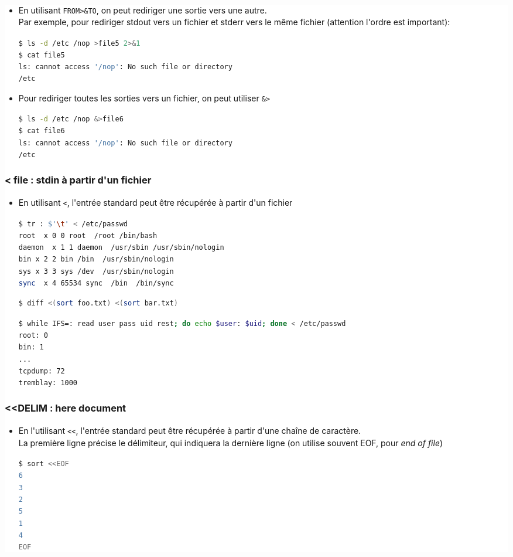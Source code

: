 * En utilisant `FROM>&TO`, on peut rediriger une sortie vers une autre.  
  Par exemple, pour rediriger stdout vers un fichier et stderr vers le même fichier (attention l'ordre est important):

  ``` bash
  $ ls -d /etc /nop >file5 2>&1
  $ cat file5
  ls: cannot access '/nop': No such file or directory
  /etc
  ```

* Pour rediriger toutes les sorties vers un fichier, on peut utiliser `&>`

  ``` bash
  $ ls -d /etc /nop &>file6
  $ cat file6
  ls: cannot access '/nop': No such file or directory
  /etc
  ```

### < file : stdin à partir d'un fichier

* En utilisant `<`, l'entrée standard peut être récupérée à partir d'un fichier

  ``` bash
  $ tr : $'\t' < /etc/passwd
  root  x 0 0 root  /root /bin/bash
  daemon  x 1 1 daemon  /usr/sbin /usr/sbin/nologin
  bin x 2 2 bin /bin  /usr/sbin/nologin
  sys x 3 3 sys /dev  /usr/sbin/nologin
  sync  x 4 65534 sync  /bin  /bin/sync
  ```

  ``` bash
  $ diff <(sort foo.txt) <(sort bar.txt)
  ```

  ``` bash
  $ while IFS=: read user pass uid rest; do echo $user: $uid; done < /etc/passwd
  root: 0
  bin: 1
  ...
  tcpdump: 72
  tremblay: 1000
  ```

### &lt;&lt;DELIM : here document

* En l'utilisant `<<`, l'entrée standard peut être récupérée à partir d'une chaîne de caractère.  
  La première ligne précise le délimiteur, qui indiquera la dernière ligne (on utilise souvent EOF, pour *end of file*)

  ``` bash
  $ sort <<EOF
  6
  3
  2
  5
  1
  4
  EOF
  ```

